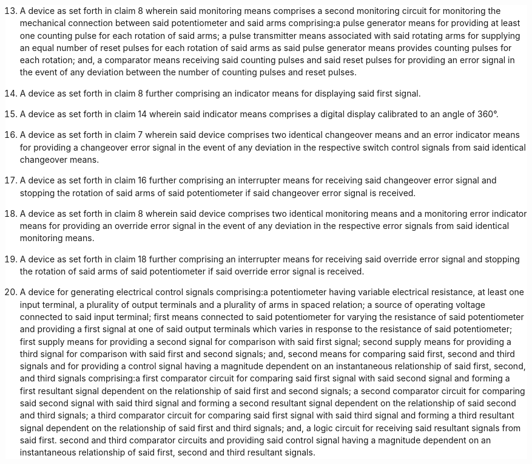   
13. A device as set forth in claim 8 wherein said monitoring means comprises a second monitoring circuit for monitoring the mechanical connection between said potentiometer and said arms comprising:a pulse generator means for providing at least one counting pulse for each rotation of said arms; a pulse transmitter means associated with said rotating arms for supplying an equal number of reset pulses for each rotation of said arms as said pulse generator means provides counting pulses for each rotation; and, a comparator means receiving said counting pulses and said reset pulses for providing an error signal in the event of any deviation between the number of counting pulses and reset pulses. 

  
14. A device as set forth in claim 8 further comprising an indicator means for displaying said first signal.

  
15. A device as set forth in claim 14 wherein said indicator means comprises a digital display calibrated to an angle of 360°.

  
16. A device as set forth in claim 7 wherein said device comprises two identical changeover means and an error indicator means for providing a changeover error signal in the event of any deviation in the respective switch control signals from said identical changeover means.

  
17. A device as set forth in claim 16 further comprising an interrupter means for receiving said changeover error signal and stopping the rotation of said arms of said potentiometer if said changeover error signal is received.

  
18. A device as set forth in claim 8 wherein said device comprises two identical monitoring means and a monitoring error indicator means for providing an override error signal in the event of any deviation in the respective error signals from said identical monitoring means.

  
19. A device as set forth in claim 18 further comprising an interrupter means for receiving said override error signal and stopping the rotation of said arms of said potentiometer if said override error signal is received.

  
20. A device for generating electrical control signals comprising:a potentiometer having variable electrical resistance, at least one input terminal, a plurality of output terminals and a plurality of arms in spaced relation; a source of operating voltage connected to said input terminal; first means connected to said potentiometer for varying the resistance of said potentiometer and providing a first signal at one of said output terminals which varies in response to the resistance of said potentiometer; first supply means for providing a second signal for comparison with said first signal; second supply means for providing a third signal for comparison with said first and second signals; and, second means for comparing said first, second and third signals and for providing a control signal having a magnitude dependent on an instantaneous relationship of said first, second, and third signals comprising:a first comparator circuit for comparing said first signal with said second signal and forming a first resultant signal dependent on the relationship of said first and second signals; a second comparator circuit for comparing said second signal with said third signal and forming a second resultant signal dependent on the relationship of said second and third signals; a third comparator circuit for comparing said first signal with said third signal and forming a third resultant signal dependent on the relationship of said first and third signals; and, a logic circuit for receiving said resultant signals from said first. second and third comparator circuits and providing said control signal having a magnitude dependent on an instantaneous relationship of said first, second and third resultant signals.  
